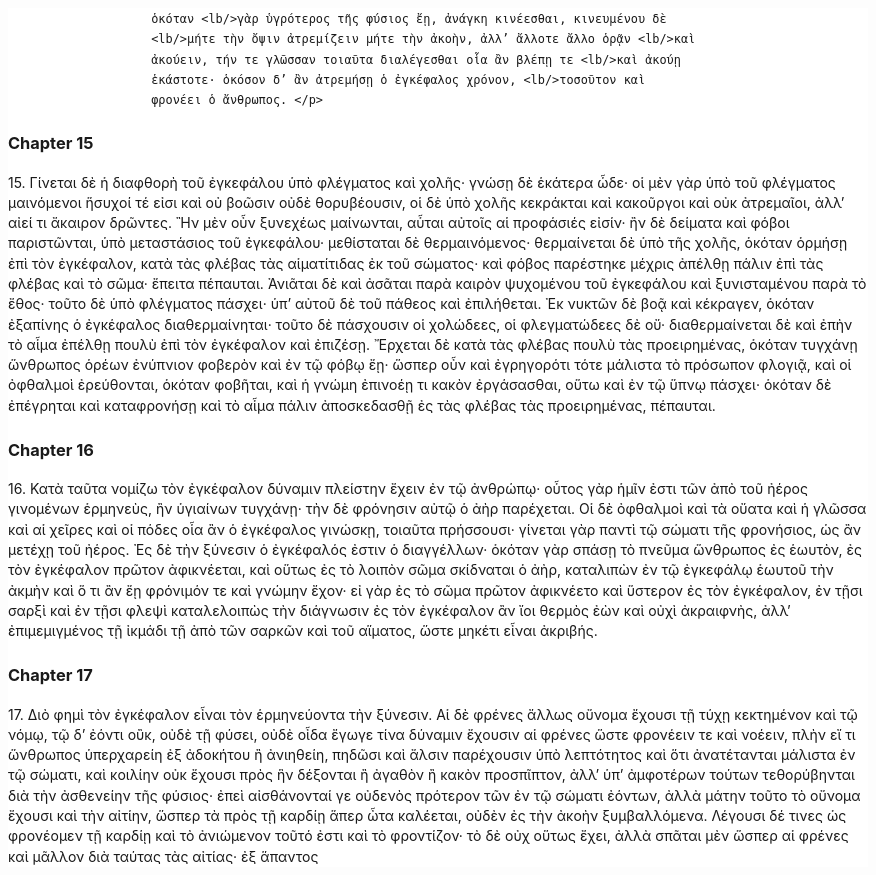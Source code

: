                         ὁκόταν <lb/>γὰρ ὑγρότερος τῆς φύσιος ἔῃ, ἀνάγκη κινέεσθαι, κινευμένου δὲ
                        <lb/>μήτε τὴν ὄψιν ἀτρεμίζειν μήτε τὴν ἀκοὴν, ἀλλ’ ἄλλοτε ἄλλο ὁρᾷν <lb/>καὶ
                        ἀκούειν, τήν τε γλῶσσαν τοιαῦτα διαλέγεσθαι οἷα ἂν βλέπῃ τε <lb/>καὶ ἀκούῃ
                        ἑκάστοτε· ὁκόσον δ’ ἂν ἀτρεμήσῃ ὁ ἐγκέφαλος χρόνον, <lb/>τοσοῦτον καὶ
                        φρονέει ὁ ἄνθρωπος. </p>


### Chapter 15

<p>15. Γίνεται δὲ ἡ διαφθορὴ τοῦ ἐγκεφάλου ὑπὸ φλέγματος καὶ χολῆς· <lb/>γνώσῃ
                        δὲ ἑκάτερα ὧδε· οἱ μὲν γὰρ ὑπὸ τοῦ φλέγματος μαινόμενοι <lb/>ἥσυχοί τέ εἰσι
                        καὶ οὐ βοῶσιν οὐδὲ θορυβέουσιν, οἱ δὲ ὑπὸ χολῆς <lb/>κεκράκται καὶ κακοῦργοι
                        καὶ οὐκ ἀτρεμαῖοι, ἀλλ’ αἰεί τι ἄκαιρον <lb/>δρῶντες. Ἢν μὲν οὖν ξυνεχέως
                        μαίνωνται, αὗται αὐτοῖς αἱ προφάσιές <lb/>εἰσίν· ἢν δὲ δείματα καὶ φόβοι
                        παριστῶνται, ὑπὸ μεταστάσιος <lb/>τοῦ ἐγκεφάλου· μεθίσταται δὲ
                        θερμαινόμενος· θερμαίνεται δὲ ὑπὸ τῆς <lb/>χολῆς, ὁκόταν ὁρμήσῃ ἐπὶ τὸν
                        ἐγκέφαλον, κατὰ τὰς φλέβας τὰς αἱματίτιδας <lb/>ἐκ τοῦ σώματος· καὶ φόβος
                        παρέστηκε μέχρις ἀπέλθῃ πάλιν <lb/>ἐπὶ τὰς φλέβας καὶ τὸ σῶμα· ἔπειτα
                        πέπαυται. Ἀνιᾶται δὲ καὶ <lb/>ἀσᾶται παρὰ καιρὸν ψυχομένου τοῦ ἐγκεφάλου καὶ
                        ξυνισταμένου παρὰ <lb/>τὸ ἔθος· τοῦτο δὲ ὑπὸ φλέγματος πάσχει· ὑπ’ αὐτοῦ δὲ
                        τοῦ πάθεος <lb/>καὶ ἐπιλήθεται. Ἐκ νυκτῶν δὲ βοᾷ καὶ κέκραγεν, ὁκόταν
                        ἐξαπίνης <pb n="390"/> ὁ ἐγκέφαλος διαθερμαίνηται· τοῦτο δὲ πάσχουσιν οἱ
                        χολώδεες, οἱ <lb/>φλεγματώδεες δὲ οὔ· διαθερμαίνεται δὲ καὶ ἐπὴν τὸ αἷμα
                        ἐπέλθῃ <lb/>πουλὺ ἐπὶ τὸν ἐγκέφαλον καὶ ἐπιζέσῃ. Ἔρχεται δὲ κατὰ τὰς φλέβας
                        <lb/>πουλὺ τὰς προειρημένας, ὁκόταν τυγχάνῃ ὥνθρωπος ὁρέων ἐνύπνιον
                        <lb/>φοβερὸν καὶ ἐν τῷ φόβῳ ἔῃ· ὥσπερ οὖν καὶ ἐγρηγορότι τότε <lb/>μάλιστα
                        τὸ πρόσωπον φλογιᾷ, καὶ οἱ ὀφθαλμοὶ ἐρεύθονται, ὁκόταν <lb/>φοβῆται, καὶ ἡ
                        γνώμη ἐπινοέῃ τι κακὸν ἐργάσασθαι, οὕτω καὶ ἐν <lb/>τῷ ὕπνῳ πάσχει· ὁκόταν
                        δὲ ἐπέγρηται καὶ καταφρονήσῃ καὶ τὸ αἷμα <lb/>πάλιν ἀποσκεδασθῇ ἐς τὰς
                        φλέβας τὰς προειρημένας, πέπαυται. </p>


### Chapter 16

<p>16. Κατὰ ταῦτα νομίζω τὸν ἐγκέφαλον δύναμιν πλείστην ἔχειν <lb/>ἐν τῷ
                        ἀνθρώπῳ· οὗτος γὰρ ἡμῖν ἐστι τῶν ἀπὸ τοῦ ἠέρος γινομένων <lb/>ἑρμηνεὺς, ἢν
                        ὑγιαίνων τυγχάνῃ· τὴν δὲ φρόνησιν αὐτῷ ὁ ἀὴρ παρέχεται. <lb/>Οἱ δὲ ὀφθαλμοὶ
                        καὶ τὰ οὔατα καὶ ἡ γλῶσσα καὶ αἱ χεῖρες καὶ <lb/>οἱ πόδες οἷα ἂν ὁ ἐγκέφαλος
                        γινώσκῃ, τοιαῦτα πρήσσουσι· γίνεται <lb/>γὰρ παντὶ τῷ σώματι τῆς φρονήσιος,
                        ὡς ἂν μετέχῃ τοῦ ἠέρος. Ἐς <lb/>δὲ τὴν ξύνεσιν ὁ ἐγκέφαλός ἐστιν ὁ
                        διαγγέλλων· ὁκόταν γὰρ σπάσῃ <lb/>τὸ πνεῦμα ὥνθρωπος ἐς ἑωυτὸν, ἐς τὸν
                        ἐγκέφαλον πρῶτον ἀφικνέεται, <lb/>καὶ οὕτως ἐς τὸ λοιπὸν σῶμα σκίδναται ὁ
                        ἀὴρ, καταλιπὼν ἐν <lb/>τῷ ἐγκεφάλῳ ἑωυτοῦ τὴν ἀκμὴν καὶ ὅ τι ἂν ἔῃ φρόνιμόν
                        τε καὶ <lb/>γνώμην ἔχον· εἰ γὰρ ἐς τὸ σῶμα πρῶτον ἀφικνέετο καὶ ὕστερον ἐς
                        <lb/>τὸν ἐγκέφαλον, ἐν τῇσι σαρξὶ καὶ ἐν τῇσι φλεψὶ καταλελοιπὼς τὴν <pb n="392"/> διάγνωσιν ἐς τὸν ἐγκέφαλον ἂν ἴοι θερμὸς ἐὼν καὶ οὐχὶ
                        ἀκραιφνὴς, <lb/>ἀλλ’ ἐπιμεμιγμένος τῇ ἰκμάδι τῇ ἀπὸ τῶν σαρκῶν καὶ τοῦ
                        αἵματος, <lb/>ὥστε μηκέτι εἶναι ἀκριβής. </p>


### Chapter 17

<p>17. Διὸ φημὶ τὸν ἐγκέφαλον εἶναι τὸν ἑρμηνεύοντα τὴν ξύνεσιν. <lb/>Αἱ δὲ
                        φρένες ἄλλως οὔνομα ἔχουσι τῇ τύχῃ κεκτημένον καὶ τῷ νόμῳ, <lb/>τῷ δ’ ἐόντι
                        οὒκ, οὐδὲ τῇ φύσει, οὐδὲ οἶδα ἔγωγε τίνα δύναμιν ἔχουσιν <lb/>αἱ φρένες ὥστε
                        φρονέειν τε καὶ νοέειν, πλὴν εἴ τι ὥνθρωπος <lb/>ὑπερχαρείη ἐξ ἀδοκήτου ἢ
                        ἀνιηθείη, πηδῶσι καὶ ἄλσιν παρέχουσιν <lb/>ὑπὸ λεπτότητος καὶ ὅτι
                        ἀνατέτανται μάλιστα ἐν τῷ σώματι, καὶ <lb/>κοιλίην οὐκ ἔχουσι πρὸς ἣν
                        δέξονται ἢ ἀγαθὸν ἢ κακὸν προσπῖπτον, <lb/>ἀλλ’ ὑπ’ ἀμφοτέρων τούτων
                        τεθορύβηνται διὰ τὴν ἀσθενείην τῆς φύσιος· <lb/>ἐπεὶ αἰσθάνονταί γε οὐδενὸς
                        πρότερον τῶν ἐν τῷ σώματι ἐόντων, <lb/>ἀλλὰ μάτην τοῦτο τὸ οὔνομα ἔχουσι καὶ
                        τὴν αἰτίην, ὥσπερ τὰ <lb/>πρὸς τῇ καρδίῃ ἅπερ ὦτα καλέεται, οὐδὲν ἐς τὴν
                        ἀκοὴν ξυμβαλλόμενα. <lb/>Λέγουσι δέ τινες ὡς φρονέομεν τῇ καρδίῃ καὶ τὸ
                        ἀνιώμενον <lb/>τοῦτό ἐστι καὶ τὸ φροντίζον· τὸ δὲ οὐχ οὕτως ἔχει, ἀλλὰ
                        σπᾶται μὲν <lb/>ὥσπερ αἱ φρένες καὶ μᾶλλον διὰ ταύτας τὰς αἰτίας· ἐξ ἅπαντος